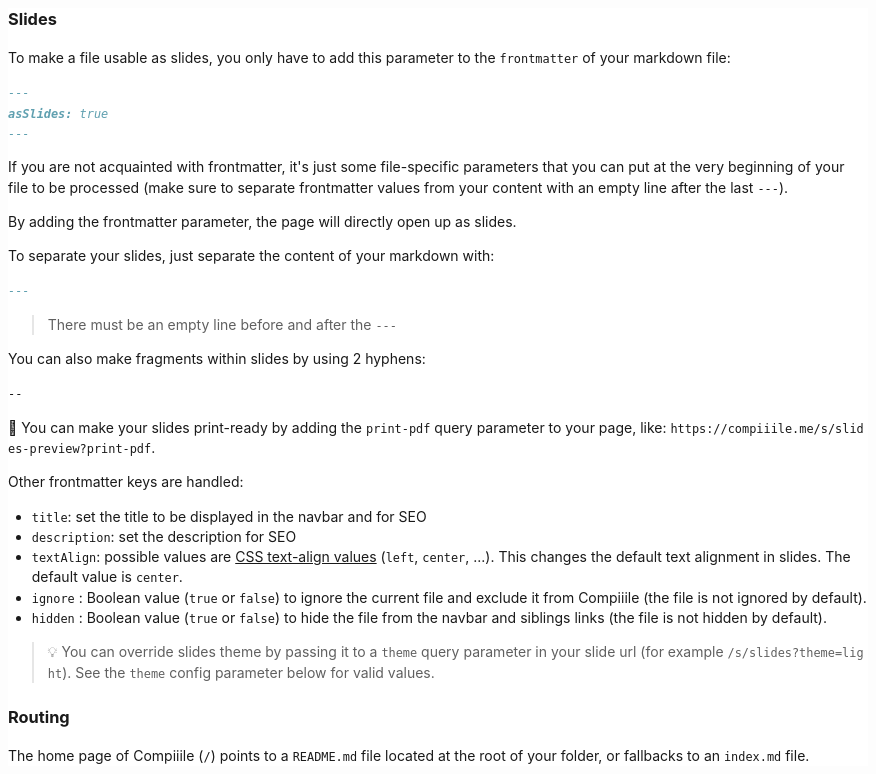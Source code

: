 ### Slides

To make a file usable as slides, you only have to add this parameter to the `frontmatter` of your markdown
file:

```md
---
asSlides: true
---
```

If you are not acquainted with frontmatter, it's just some file-specific parameters that you can put at the very
beginning of your file to be processed (make sure to separate frontmatter values from your content with an empty line
after the last `---`).

By adding the frontmatter parameter, the page will directly open up as slides.

To separate your slides, just separate the content of your markdown with:

```md
---
```

> There must be an empty line before and after the `---`

You can also make fragments within slides by using 2 hyphens:

```md
--
```

:star2: You can make your slides print-ready by adding the `print-pdf` query parameter to your page,
like: `https://compiiile.me/s/slides-preview?print-pdf`.

Other frontmatter keys are handled:

- `title`: set the title to be displayed in the navbar and for SEO
- `description`: set the description for SEO
- `textAlign`: possible values
  are [CSS text-align values](https://developer.mozilla.org/en-US/docs/Web/CSS/text-align) (`left`, `center`, ...). This
  changes the default text alignment in slides. The default value is `center`.
- `ignore` : Boolean value (`true` or `false`) to ignore the current file and exclude it from Compiiile (the file is not ignored by default).
- `hidden` : Boolean value (`true` or `false`) to hide the file from the navbar and siblings links (the file is not hidden by default).

> :bulb: You can override slides theme by passing it to a `theme` query parameter in your slide url (for example `/s/slides?theme=light`). See the `theme` config parameter below for valid values.

### Routing

The home page of Compiiile (`/`) points to a `README.md` file located at the root of your folder, or fallbacks to an `index.md` file.
